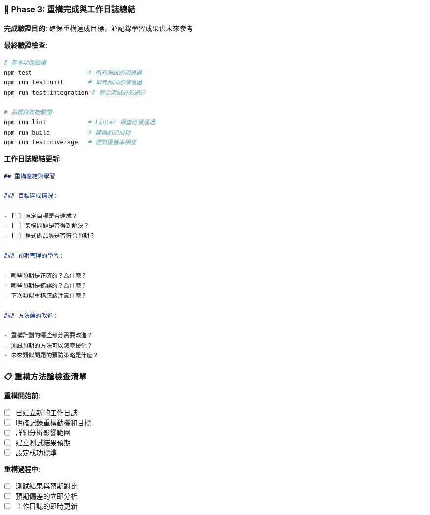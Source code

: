 ### 📝 Phase 3: 重構完成與工作日誌總結

**完成驗證目的**: 確保重構達成目標，並記錄學習成果供未來參考

**最終驗證檢查**:

```bash
# 基本功能驗證
npm test                # 所有測試必須通過
npm run test:unit       # 單元測試必須通過
npm run test:integration # 整合測試必須通過

# 品質與效能驗證
npm run lint            # Linter 檢查必須通過
npm run build           # 建置必須成功
npm run test:coverage   # 測試覆蓋率檢查
```

**工作日誌總結更新**:

```markdown
## 重構總結與學習

### 目標達成情況：

- [ ] 原定目標是否達成？
- [ ] 架構問題是否得到解決？
- [ ] 程式碼品質是否符合預期？

### 預期管理的學習：

- 哪些預期是正確的？為什麼？
- 哪些預期是錯誤的？為什麼？
- 下次類似重構應該注意什麼？

### 方法論的改進：

- 重構計劃的哪些部分需要改進？
- 測試預期的方法可以怎麼優化？
- 未來類似問題的預防策略是什麼？
```

### 📋 重構方法論檢查清單

**重構開始前**:

- [ ] 已建立新的工作日誌
- [ ] 明確記錄重構動機和目標
- [ ] 詳細分析影響範圍
- [ ] 建立測試結果預期
- [ ] 設定成功標準

**重構過程中**:

- [ ] 測試結果與預期對比
- [ ] 預期偏差的立即分析
- [ ] 工作日誌的即時更新
